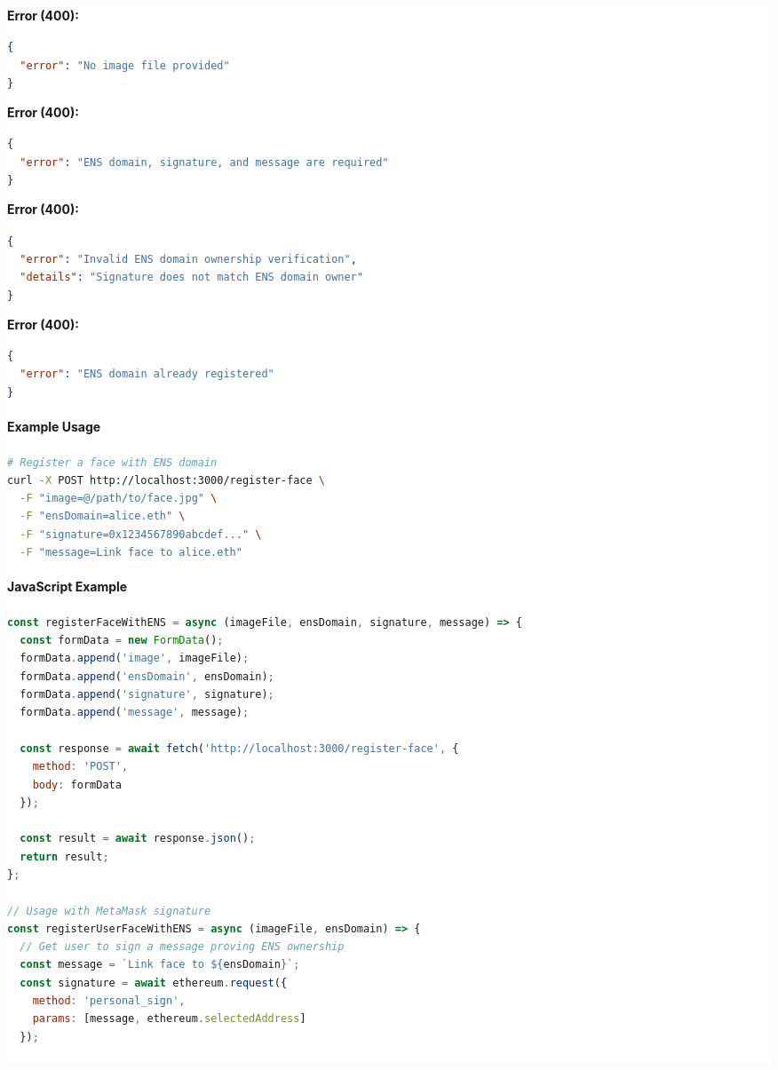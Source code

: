 **Error (400):**
```json
{
  "error": "No image file provided"
}
```

**Error (400):**
```json
{
  "error": "ENS domain, signature, and message are required"
}
```

**Error (400):**
```json
{
  "error": "Invalid ENS domain ownership verification",
  "details": "Signature does not match ENS domain owner"
}
```

**Error (400):**
```json
{
  "error": "ENS domain already registered"
}
```

#### Example Usage

```bash
# Register a face with ENS domain
curl -X POST http://localhost:3000/register-face \
  -F "image=@/path/to/face.jpg" \
  -F "ensDomain=alice.eth" \
  -F "signature=0x1234567890abcdef..." \
  -F "message=Link face to alice.eth"
```

#### JavaScript Example

```javascript
const registerFaceWithENS = async (imageFile, ensDomain, signature, message) => {
  const formData = new FormData();
  formData.append('image', imageFile);
  formData.append('ensDomain', ensDomain);
  formData.append('signature', signature);
  formData.append('message', message);

  const response = await fetch('http://localhost:3000/register-face', {
    method: 'POST',
    body: formData
  });

  const result = await response.json();
  return result;
};

// Usage with MetaMask signature
const registerUserFaceWithENS = async (imageFile, ensDomain) => {
  // Get user to sign a message proving ENS ownership
  const message = `Link face to ${ensDomain}`;
  const signature = await ethereum.request({
    method: 'personal_sign',
    params: [message, ethereum.selectedAddress]
  });
  
```